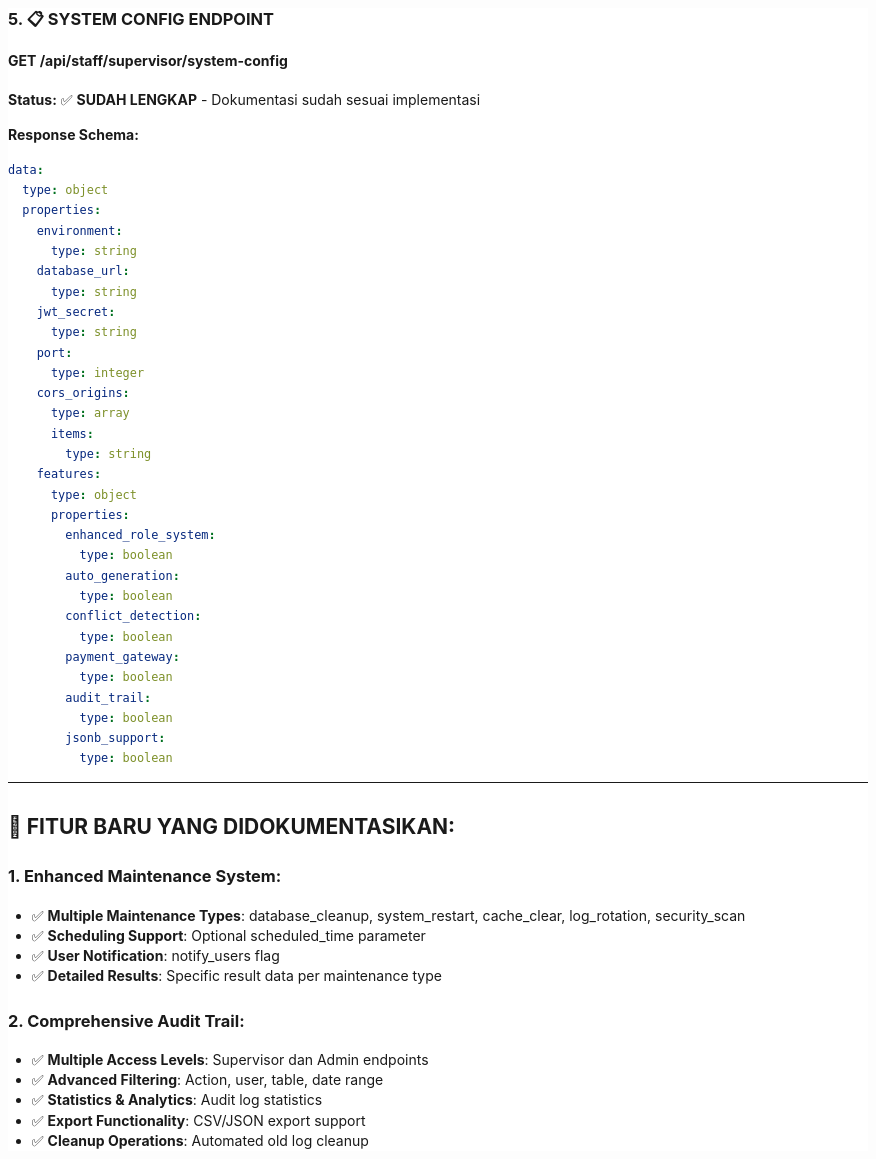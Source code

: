 ### **5. 📋 SYSTEM CONFIG ENDPOINT**

#### **GET /api/staff/supervisor/system-config**
**Status:** ✅ **SUDAH LENGKAP** - Dokumentasi sudah sesuai implementasi

**Response Schema:**
```yaml
data:
  type: object
  properties:
    environment:
      type: string
    database_url:
      type: string
    jwt_secret:
      type: string
    port:
      type: integer
    cors_origins:
      type: array
      items:
        type: string
    features:
      type: object
      properties:
        enhanced_role_system:
          type: boolean
        auto_generation:
          type: boolean
        conflict_detection:
          type: boolean
        payment_gateway:
          type: boolean
        audit_trail:
          type: boolean
        jsonb_support:
          type: boolean
```

---

## 🎯 **FITUR BARU YANG DIDOKUMENTASIKAN:**

### **1. Enhanced Maintenance System:**
- ✅ **Multiple Maintenance Types**: database_cleanup, system_restart, cache_clear, log_rotation, security_scan
- ✅ **Scheduling Support**: Optional scheduled_time parameter
- ✅ **User Notification**: notify_users flag
- ✅ **Detailed Results**: Specific result data per maintenance type

### **2. Comprehensive Audit Trail:**
- ✅ **Multiple Access Levels**: Supervisor dan Admin endpoints
- ✅ **Advanced Filtering**: Action, user, table, date range
- ✅ **Statistics & Analytics**: Audit log statistics
- ✅ **Export Functionality**: CSV/JSON export support
- ✅ **Cleanup Operations**: Automated old log cleanup
